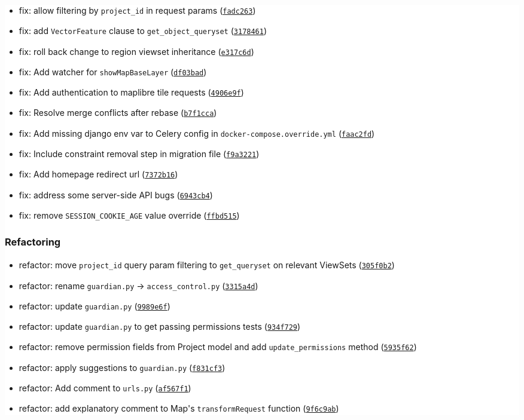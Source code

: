 * fix: allow filtering by `project_id` in request params ([`fadc263`](https://github.com/OpenGeoscience/uvdat/commit/fadc2634a90e61e302bfaced0dc383aa4d9950d1))

* fix: add `VectorFeature` clause to `get_object_queryset` ([`3178461`](https://github.com/OpenGeoscience/uvdat/commit/3178461bd1a02cfb286bb3c23407c29529e2de73))

* fix: roll back change to region viewset inheritance ([`e317c6d`](https://github.com/OpenGeoscience/uvdat/commit/e317c6d3e327500324eb28f6d1df1c3656620c74))

* fix: Add watcher for `showMapBaseLayer` ([`df03bad`](https://github.com/OpenGeoscience/uvdat/commit/df03badcd8e4c15c16bb0d23571351ba517fcf49))

* fix: Add authentication to maplibre tile requests ([`4906e9f`](https://github.com/OpenGeoscience/uvdat/commit/4906e9fab2d93fd7058e4c82cd6e53c94e36f09e))

* fix: Resolve merge conflicts after rebase ([`b7f1cca`](https://github.com/OpenGeoscience/uvdat/commit/b7f1cca5b2b4b98a8e0b8b01c56af4c854cc3762))

* fix: Add missing django env var to Celery config in `docker-compose.override.yml` ([`faac2fd`](https://github.com/OpenGeoscience/uvdat/commit/faac2fdd572e9d7a2906c46f0f3895b6ce931b9d))

* fix: Include constraint removal step in migration file ([`f9a3221`](https://github.com/OpenGeoscience/uvdat/commit/f9a3221483a2adbc65eecd96237206585b282160))

* fix: Add homepage redirect url ([`7372b16`](https://github.com/OpenGeoscience/uvdat/commit/7372b16d06d844207e364dad695fb419997f3176))

* fix: address some server-side API bugs ([`6943cb4`](https://github.com/OpenGeoscience/uvdat/commit/6943cb4696cfb4de250fd55e924448d742b0aa33))

* fix: remove `SESSION_COOKIE_AGE` value override ([`ffbd515`](https://github.com/OpenGeoscience/uvdat/commit/ffbd5159241e6634c2ba019632f99fb832d5bda0))

### Refactoring

* refactor: move `project_id` query param filtering to `get_queryset` on relevant ViewSets ([`305f0b2`](https://github.com/OpenGeoscience/uvdat/commit/305f0b2d6d94a985c46579799257a3e9c115f51d))

* refactor: rename `guardian.py` -> `access_control.py` ([`3315a4d`](https://github.com/OpenGeoscience/uvdat/commit/3315a4da81a2dd7ab8ae7e925fa257a949155969))

* refactor: update `guardian.py` ([`9989e6f`](https://github.com/OpenGeoscience/uvdat/commit/9989e6f6aee6aaf3377cec43907911476c1e05e5))

* refactor: update `guardian.py` to get passing permissions tests ([`934f729`](https://github.com/OpenGeoscience/uvdat/commit/934f729ec48e72dfbcc9d4736029286119330ec8))

* refactor: remove permission fields from Project model and add `update_permissions` method ([`5935f62`](https://github.com/OpenGeoscience/uvdat/commit/5935f62cfbf39eeb3cdf4bbea827645768a3993c))

* refactor: apply suggestions to `guardian.py` ([`f831cf3`](https://github.com/OpenGeoscience/uvdat/commit/f831cf38eefd71fce0d36d418bb3e6810b6ef144))

* refactor: Add comment to `urls.py` ([`af567f1`](https://github.com/OpenGeoscience/uvdat/commit/af567f19997a7b4d95f8560f88aac64a5f904776))

* refactor: add explanatory comment to Map's `transformRequest` function ([`9f6c9ab`](https://github.com/OpenGeoscience/uvdat/commit/9f6c9ab78e1e8784a4c1a2530be09c0b60dfc666))
